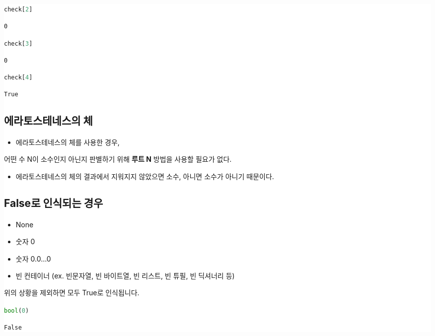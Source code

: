 
```python
check[2]
```




    0




```python
check[3]
```




    0




```python
check[4]
```




    True



## 에라토스테네스의 체
- 에라토스테네스의 체를 사용한 경우,

어떤 수 N이 소수인지 아닌지 판별하기 위해 **루트 N** 방법을 사용할 필요가 없다.


- 에라토스테네스의 체의 결과에서 지워지지 않았으면 소수, 아니면 소수가 아니기 때문이다. 

## False로 인식되는 경우
- None

- 숫자 0

- 숫자 0.0...0

- 빈 컨테이너 (ex. 빈문자열, 빈 바이트열, 빈 리스트, 빈 튜필, 빈 딕셔너리 등)

위의 상황을 제외하면 모두 True로 인식됩니다.




```python
bool(0)
```




    False



